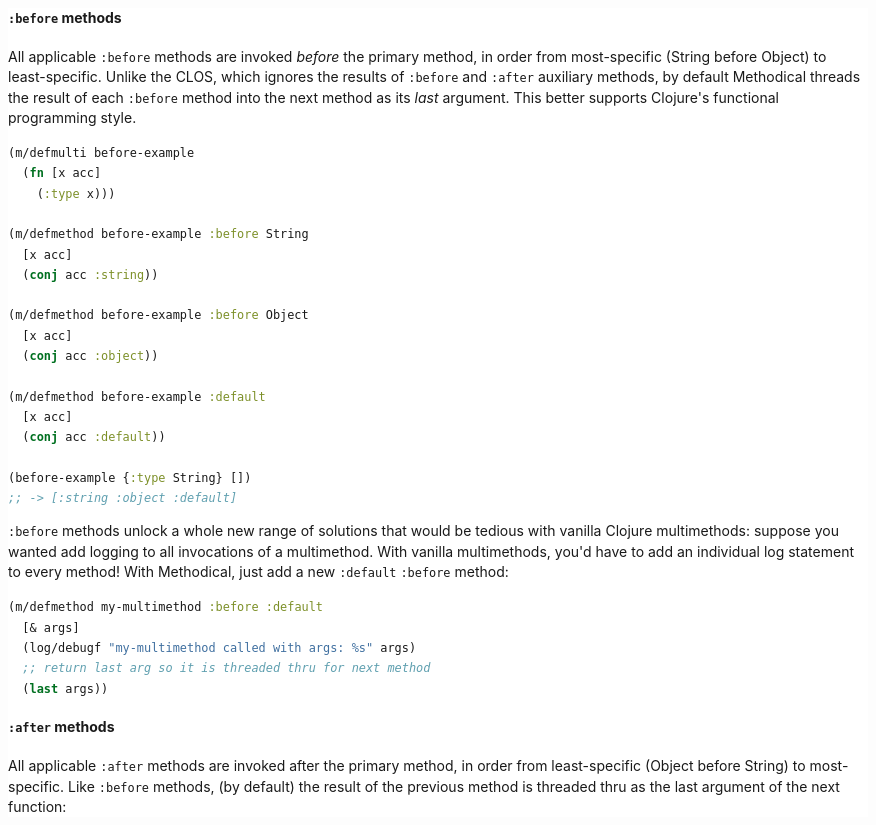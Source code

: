 #### `:before` methods

All applicable `:before` methods are invoked *before* the primary method, in order from most-specific (String before
Object) to least-specific. Unlike the CLOS, which ignores the results of `:before` and `:after` auxiliary methods, by
default Methodical threads the result of each `:before` method into the next method as its *last* argument. This better
supports Clojure's functional programming style.

```clj
(m/defmulti before-example
  (fn [x acc]
    (:type x)))

(m/defmethod before-example :before String
  [x acc]
  (conj acc :string))

(m/defmethod before-example :before Object
  [x acc]
  (conj acc :object))

(m/defmethod before-example :default
  [x acc]
  (conj acc :default))

(before-example {:type String} [])
;; -> [:string :object :default]
```

`:before` methods unlock a whole new range of solutions that would be tedious with vanilla Clojure multimethods:
suppose you wanted add logging to all invocations of a multimethod. With vanilla multimethods, you'd have to add an
individual log statement to every method! With Methodical, just add a new `:default` `:before` method:

```clj
(m/defmethod my-multimethod :before :default
  [& args]
  (log/debugf "my-multimethod called with args: %s" args)
  ;; return last arg so it is threaded thru for next method
  (last args))
```

#### `:after` methods

All applicable `:after` methods are invoked after the primary method, in order from least-specific (Object before
String) to most-specific. Like `:before` methods, (by default) the result of the previous method is threaded thru as
the last argument of the next function:
